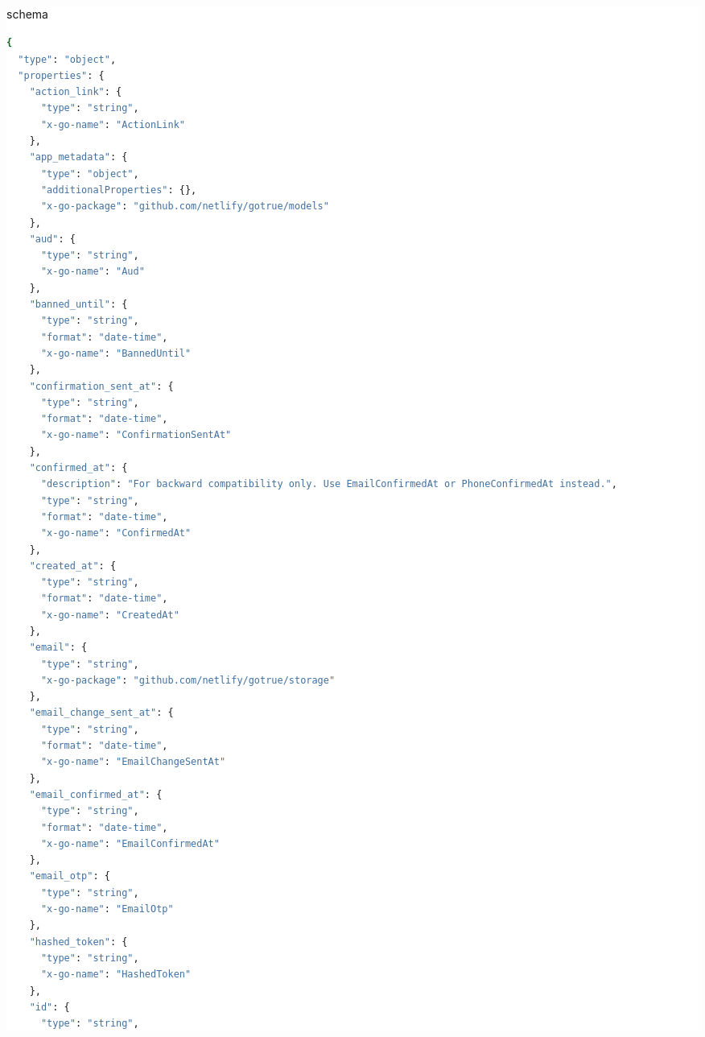 schema
```bash
{
  "type": "object",
  "properties": {
    "action_link": {
      "type": "string",
      "x-go-name": "ActionLink"
    },
    "app_metadata": {
      "type": "object",
      "additionalProperties": {},
      "x-go-package": "github.com/netlify/gotrue/models"
    },
    "aud": {
      "type": "string",
      "x-go-name": "Aud"
    },
    "banned_until": {
      "type": "string",
      "format": "date-time",
      "x-go-name": "BannedUntil"
    },
    "confirmation_sent_at": {
      "type": "string",
      "format": "date-time",
      "x-go-name": "ConfirmationSentAt"
    },
    "confirmed_at": {
      "description": "For backward compatibility only. Use EmailConfirmedAt or PhoneConfirmedAt instead.",
      "type": "string",
      "format": "date-time",
      "x-go-name": "ConfirmedAt"
    },
    "created_at": {
      "type": "string",
      "format": "date-time",
      "x-go-name": "CreatedAt"
    },
    "email": {
      "type": "string",
      "x-go-package": "github.com/netlify/gotrue/storage"
    },
    "email_change_sent_at": {
      "type": "string",
      "format": "date-time",
      "x-go-name": "EmailChangeSentAt"
    },
    "email_confirmed_at": {
      "type": "string",
      "format": "date-time",
      "x-go-name": "EmailConfirmedAt"
    },
    "email_otp": {
      "type": "string",
      "x-go-name": "EmailOtp"
    },
    "hashed_token": {
      "type": "string",
      "x-go-name": "HashedToken"
    },
    "id": {
      "type": "string",
```